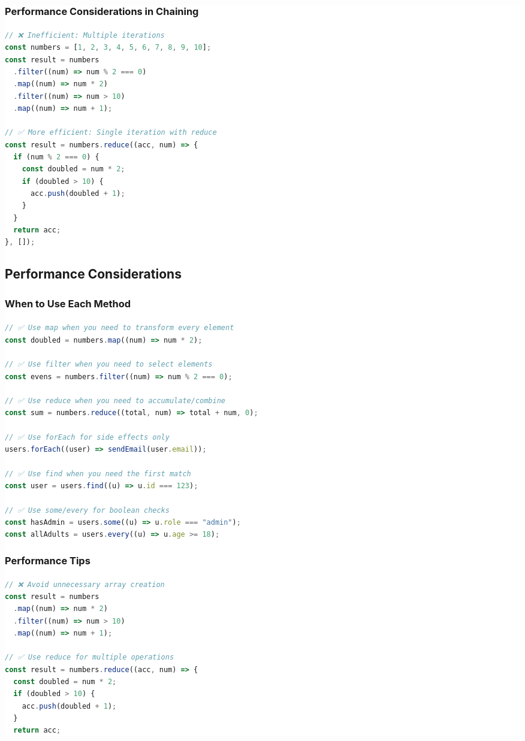 ### Performance Considerations in Chaining

```javascript
// ❌ Inefficient: Multiple iterations
const numbers = [1, 2, 3, 4, 5, 6, 7, 8, 9, 10];
const result = numbers
  .filter((num) => num % 2 === 0)
  .map((num) => num * 2)
  .filter((num) => num > 10)
  .map((num) => num + 1);

// ✅ More efficient: Single iteration with reduce
const result = numbers.reduce((acc, num) => {
  if (num % 2 === 0) {
    const doubled = num * 2;
    if (doubled > 10) {
      acc.push(doubled + 1);
    }
  }
  return acc;
}, []);
```

## Performance Considerations

### When to Use Each Method

```javascript
// ✅ Use map when you need to transform every element
const doubled = numbers.map((num) => num * 2);

// ✅ Use filter when you need to select elements
const evens = numbers.filter((num) => num % 2 === 0);

// ✅ Use reduce when you need to accumulate/combine
const sum = numbers.reduce((total, num) => total + num, 0);

// ✅ Use forEach for side effects only
users.forEach((user) => sendEmail(user.email));

// ✅ Use find when you need the first match
const user = users.find((u) => u.id === 123);

// ✅ Use some/every for boolean checks
const hasAdmin = users.some((u) => u.role === "admin");
const allAdults = users.every((u) => u.age >= 18);
```

### Performance Tips

```javascript
// ❌ Avoid unnecessary array creation
const result = numbers
  .map((num) => num * 2)
  .filter((num) => num > 10)
  .map((num) => num + 1);

// ✅ Use reduce for multiple operations
const result = numbers.reduce((acc, num) => {
  const doubled = num * 2;
  if (doubled > 10) {
    acc.push(doubled + 1);
  }
  return acc;
```